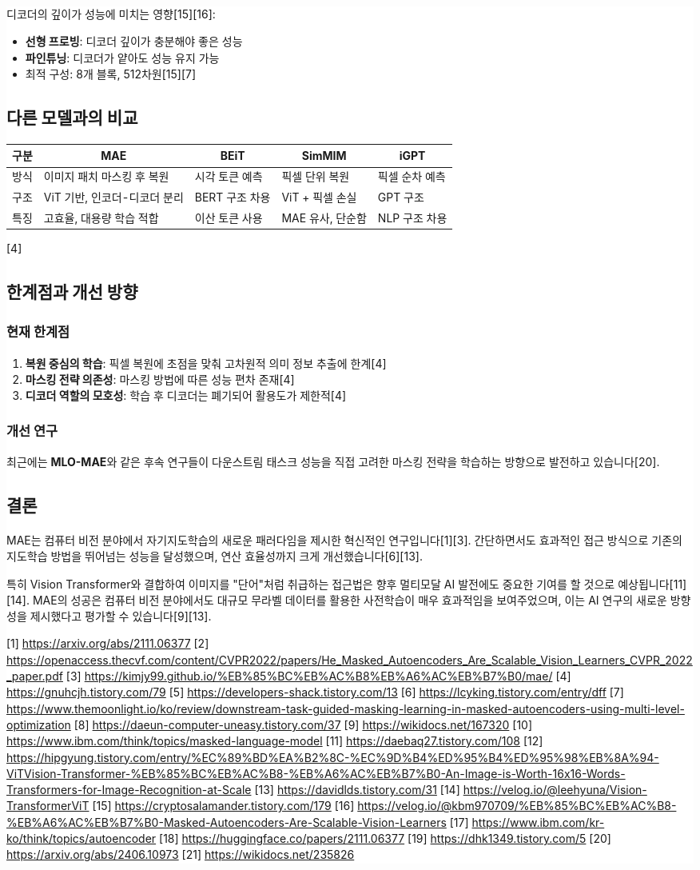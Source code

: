 디코더의 깊이가 성능에 미치는 영향[15][16]:
- **선형 프로빙**: 디코더 깊이가 충분해야 좋은 성능
- **파인튜닝**: 디코더가 얕아도 성능 유지 가능
- 최적 구성: 8개 블록, 512차원[15][7]

## 다른 모델과의 비교

| 구분 | MAE | BEiT | SimMIM | iGPT |
|------|-----|------|--------|------|
| 방식 | 이미지 패치 마스킹 후 복원 | 시각 토큰 예측 | 픽셀 단위 복원 | 픽셀 순차 예측 |
| 구조 | ViT 기반, 인코더-디코더 분리 | BERT 구조 차용 | ViT + 픽셀 손실 | GPT 구조 |
| 특징 | 고효율, 대용량 학습 적합 | 이산 토큰 사용 | MAE 유사, 단순함 | NLP 구조 차용 |

[4]

## 한계점과 개선 방향

### 현재 한계점

1. **복원 중심의 학습**: 픽셀 복원에 초점을 맞춰 고차원적 의미 정보 추출에 한계[4]
2. **마스킹 전략 의존성**: 마스킹 방법에 따른 성능 편차 존재[4]
3. **디코더 역할의 모호성**: 학습 후 디코더는 폐기되어 활용도가 제한적[4]

### 개선 연구

최근에는 **MLO-MAE**와 같은 후속 연구들이 다운스트림 태스크 성능을 직접 고려한 마스킹 전략을 학습하는 방향으로 발전하고 있습니다[20].

## 결론

MAE는 컴퓨터 비전 분야에서 자기지도학습의 새로운 패러다임을 제시한 혁신적인 연구입니다[1][3]. 간단하면서도 효과적인 접근 방식으로 기존의 지도학습 방법을 뛰어넘는 성능을 달성했으며, 연산 효율성까지 크게 개선했습니다[6][13].

특히 Vision Transformer와 결합하여 이미지를 "단어"처럼 취급하는 접근법은 향후 멀티모달 AI 발전에도 중요한 기여를 할 것으로 예상됩니다[11][14]. MAE의 성공은 컴퓨터 비전 분야에서도 대규모 무라벨 데이터를 활용한 사전학습이 매우 효과적임을 보여주었으며, 이는 AI 연구의 새로운 방향성을 제시했다고 평가할 수 있습니다[9][13].

[1] https://arxiv.org/abs/2111.06377
[2] https://openaccess.thecvf.com/content/CVPR2022/papers/He_Masked_Autoencoders_Are_Scalable_Vision_Learners_CVPR_2022_paper.pdf
[3] https://kimjy99.github.io/%EB%85%BC%EB%AC%B8%EB%A6%AC%EB%B7%B0/mae/
[4] https://gnuhcjh.tistory.com/79
[5] https://developers-shack.tistory.com/13
[6] https://lcyking.tistory.com/entry/dff
[7] https://www.themoonlight.io/ko/review/downstream-task-guided-masking-learning-in-masked-autoencoders-using-multi-level-optimization
[8] https://daeun-computer-uneasy.tistory.com/37
[9] https://wikidocs.net/167320
[10] https://www.ibm.com/think/topics/masked-language-model
[11] https://daebaq27.tistory.com/108
[12] https://hipgyung.tistory.com/entry/%EC%89%BD%EA%B2%8C-%EC%9D%B4%ED%95%B4%ED%95%98%EB%8A%94-ViTVision-Transformer-%EB%85%BC%EB%AC%B8-%EB%A6%AC%EB%B7%B0-An-Image-is-Worth-16x16-Words-Transformers-for-Image-Recognition-at-Scale
[13] https://davidlds.tistory.com/31
[14] https://velog.io/@leehyuna/Vision-TransformerViT
[15] https://cryptosalamander.tistory.com/179
[16] https://velog.io/@kbm970709/%EB%85%BC%EB%AC%B8-%EB%A6%AC%EB%B7%B0-Masked-Autoencoders-Are-Scalable-Vision-Learners
[17] https://www.ibm.com/kr-ko/think/topics/autoencoder
[18] https://huggingface.co/papers/2111.06377
[19] https://dhk1349.tistory.com/5
[20] https://arxiv.org/abs/2406.10973
[21] https://wikidocs.net/235826